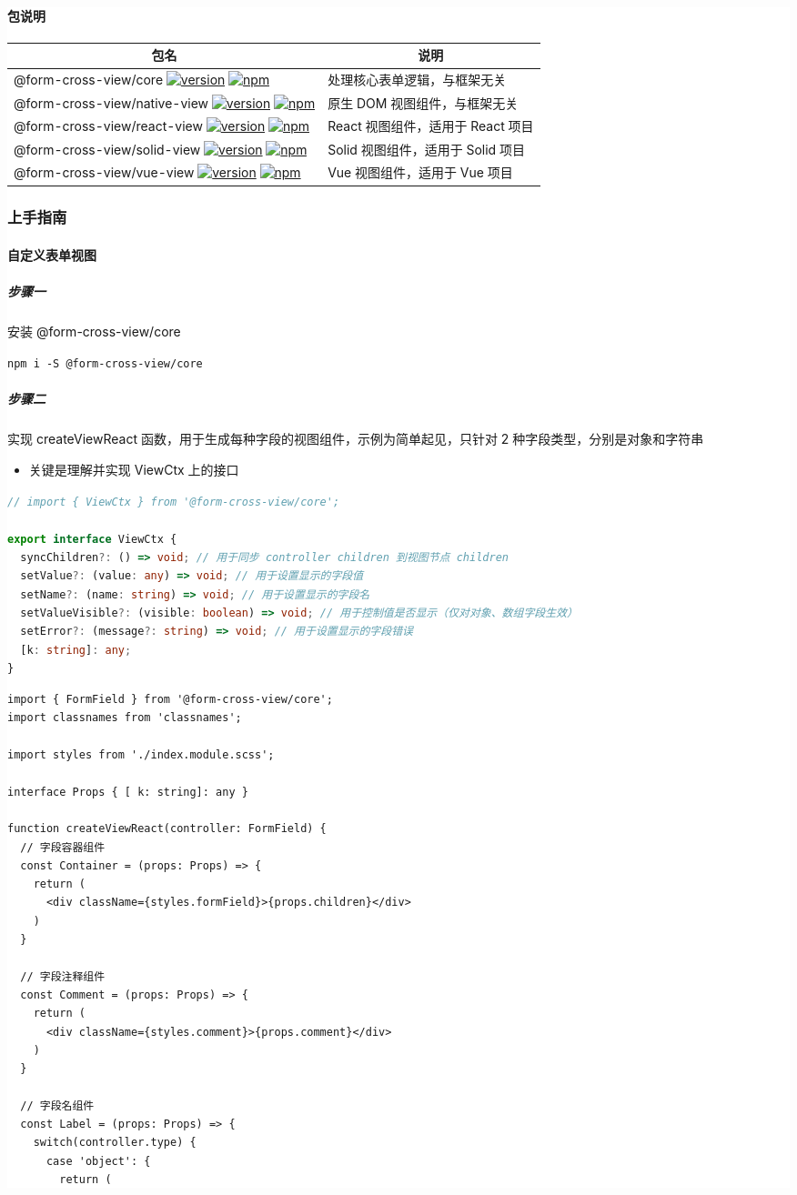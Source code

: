 #### 包说明
| 包名 | 说明 |
| --- | --- |
| @form-cross-view/core [![version](https://img.shields.io/npm/v/@form-cross-view/core.svg)](https://www.npmjs.com/package/@form-cross-view/core) [![npm](https://img.shields.io/npm/d18m/@form-cross-view/core.svg)](https://www.npmjs.com/package/@form-cross-view/core) | 处理核心表单逻辑，与框架无关 |
| @form-cross-view/native-view [![version](https://img.shields.io/npm/v/@form-cross-view/native-view.svg)](https://www.npmjs.com/package/@form-cross-view/native-view) [![npm](https://img.shields.io/npm/d18m/@form-cross-view/native-view.svg)](https://www.npmjs.com/package/@form-cross-view/native-view) | 原生 DOM 视图组件，与框架无关 |
| @form-cross-view/react-view [![version](https://img.shields.io/npm/v/@form-cross-view/react-view.svg)](https://www.npmjs.com/package/@form-cross-view/react-view) [![npm](https://img.shields.io/npm/d18m/@form-cross-view/react-view.svg)](https://www.npmjs.com/package/@form-cross-view/react-view) | React 视图组件，适用于 React 项目 |
| @form-cross-view/solid-view [![version](https://img.shields.io/npm/v/@form-cross-view/solid-view.svg)](https://www.npmjs.com/package/@form-cross-view/solid-view) [![npm](https://img.shields.io/npm/d18m/@form-cross-view/solid-view.svg)](https://www.npmjs.com/package/@form-cross-view/solid-view) | Solid 视图组件，适用于 Solid 项目 |
| @form-cross-view/vue-view [![version](https://img.shields.io/npm/v/@form-cross-view/vue-view.svg)](https://www.npmjs.com/package/@form-cross-view/vue-view) [![npm](https://img.shields.io/npm/d18m/@form-cross-view/vue-view.svg)](https://www.npmjs.com/package/@form-cross-view/vue-view) | Vue 视图组件，适用于 Vue 项目 |

### 上手指南

#### 自定义表单视图
##### 步骤一
安装 @form-cross-view/core
```shell
npm i -S @form-cross-view/core
```
##### 步骤二
实现 createViewReact 函数，用于生成每种字段的视图组件，示例为简单起见，只针对 2 种字段类型，分别是对象和字符串
- 关键是理解并实现 ViewCtx 上的接口
```ts
// import { ViewCtx } from '@form-cross-view/core';

export interface ViewCtx {
  syncChildren?: () => void; // 用于同步 controller children 到视图节点 children
  setValue?: (value: any) => void; // 用于设置显示的字段值
  setName?: (name: string) => void; // 用于设置显示的字段名
  setValueVisible?: (visible: boolean) => void; // 用于控制值是否显示（仅对对象、数组字段生效）
  setError?: (message?: string) => void; // 用于设置显示的字段错误
  [k: string]: any;
}
```
```tsx
import { FormField } from '@form-cross-view/core';
import classnames from 'classnames';

import styles from './index.module.scss';

interface Props { [ k: string]: any }

function createViewReact(controller: FormField) {
  // 字段容器组件
  const Container = (props: Props) => {
    return (
      <div className={styles.formField}>{props.children}</div>
    )
  }
  
  // 字段注释组件
  const Comment = (props: Props) => {
    return (
      <div className={styles.comment}>{props.comment}</div>
    )
  }
    
  // 字段名组件
  const Label = (props: Props) => {
    switch(controller.type) {
      case 'object': {
        return (
```